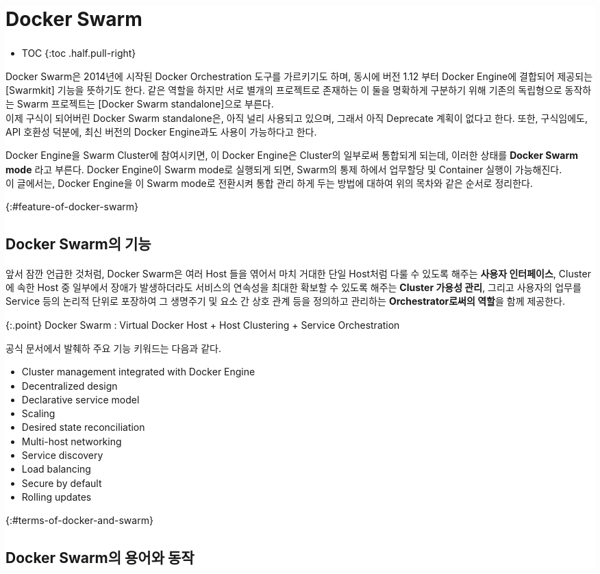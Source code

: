 
# Docker Swarm

* TOC
{:toc .half.pull-right}

Docker Swarm은 2014년에 시작된 Docker Orchestration 도구를 가르키기도 하며,
동시에 버전 1.12 부터 Docker Engine에 결합되어 제공되는 [Swarmkit] 기능을
뜻하기도 한다. 같은 역할을 하지만 서로 별개의 프로젝트로 존재하는 이 둘을
명확하게 구분하기 위해 기존의 독립형으로 동작하는 Swarm 프로젝트는 [Docker
Swarm standalone]으로 부른다.  
이제 구식이 되어버린 Docker Swarm standalone은, 아직 널리 사용되고 있으며,
그래서 아직 Deprecate 계획이 없다고 한다. 또한, 구식임에도, API 호환성
덕분에, 최신 버전의 Docker Engine과도 사용이 가능하다고 한다.

Docker Engine을 Swarm Cluster에 참여시키면, 이 Docker Engine은 Cluster의
일부로써 통합되게 되는데, 이러한 상태를 **Docker Swarm mode** 라고 부른다.
Docker Engine이 Swarm mode로 실행되게 되면, Swarm의 통제 하에서 업무할당
및 Container 실행이 가능해진다.  
이 글에서는, Docker Engine을 이 Swarm mode로 전환시켜 통합 관리 하게 두는
방법에 대하여 위의 목차와 같은 순서로 정리한다.


{:#feature-of-docker-swarm}
## Docker Swarm의 기능

앞서 잠깐 언급한 것처럼, Docker Swarm은 여러 Host 들을 엮어서 마치 거대한
단일 Host처럼 다룰 수 있도록 해주는 **사용자 인터페이스**, Cluster에 속한
Host 중 일부에서 장애가 발생하더라도 서비스의 연속성을 최대한 확보할 수
있도록 해주는 **Cluster 가용성 관리**, 그리고 사용자의 업무를 Service 등의
논리적 단위로 포장하여 그 생명주기 및 요소 간 상호 관계 등을 정의하고
관리하는 **Orchestrator로써의 역할**을 함께 제공한다.

{:.point}
Docker Swarm
: Virtual Docker Host + Host Clustering + Service Orchestration

공식 문서에서 발췌하 주요 기능 키워드는 다음과 같다. 

* Cluster management integrated with Docker Engine
* Decentralized design
* Declarative service model
* Scaling
* Desired state reconciliation
* Multi-host networking
* Service discovery
* Load balancing
* Secure by default
* Rolling updates


{:#terms-of-docker-and-swarm}
## Docker Swarm의 용어와 동작
